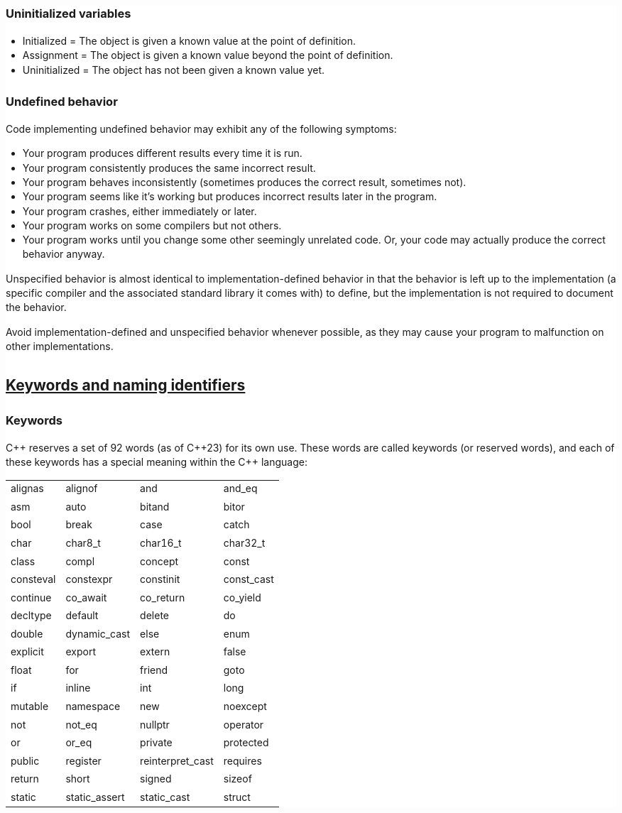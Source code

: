 ### Uninitialized variables
- Initialized = The object is given a known value at the point of definition.
- Assignment = The object is given a known value beyond the point of definition.
- Uninitialized = The object has not been given a known value yet.

### Undefined behavior
Code implementing undefined behavior may exhibit any of the following symptoms:
- Your program produces different results every time it is run.
- Your program consistently produces the same incorrect result.
- Your program behaves inconsistently (sometimes produces the correct result, sometimes not).
- Your program seems like it’s working but produces incorrect results later in the program.
- Your program crashes, either immediately or later.
- Your program works on some compilers but not others.
- Your program works until you change some other seemingly unrelated code.
Or, your code may actually produce the correct behavior anyway.

Unspecified behavior is almost identical to implementation-defined behavior in that the behavior is left up to the implementation (a specific compiler and the associated standard library it comes with) to define, but the implementation is not required to document the behavior.

Avoid implementation-defined and unspecified behavior whenever possible, as they may cause your program to malfunction on other implementations.

## [Keywords and naming identifiers](https://www.learncpp.com/cpp-tutorial/keywords-and-naming-identifiers/)

### Keywords
C++ reserves a set of 92 words (as of C++23) for its own use. These words are called keywords (or reserved words), and each of these keywords has a special meaning within the C++ language:

|               |               |               |               |
|---------------|---------------|---------------|---------------|
| alignas       | alignof       | and           | and_eq        |
| asm           | auto          | bitand        | bitor         |
| bool          | break         | case          | catch         |
| char          | char8_t       | char16_t      | char32_t      |
| class         | compl         | concept       | const         |
| consteval     | constexpr     | constinit     | const_cast    |
| continue      | co_await      | co_return     | co_yield      |
| decltype      | default       | delete        | do            |
| double        | dynamic_cast  | else          | enum          |
| explicit      | export        | extern        | false         |
| float         | for           | friend        | goto          |
| if            | inline        | int           | long          |
| mutable       | namespace     | new           | noexcept      |
| not           | not_eq        | nullptr       | operator      |
| or            | or_eq         | private       | protected     |
| public        | register      | reinterpret_cast | requires   |
| return        | short         | signed        | sizeof        |
| static        | static_assert | static_cast   | struct        |
